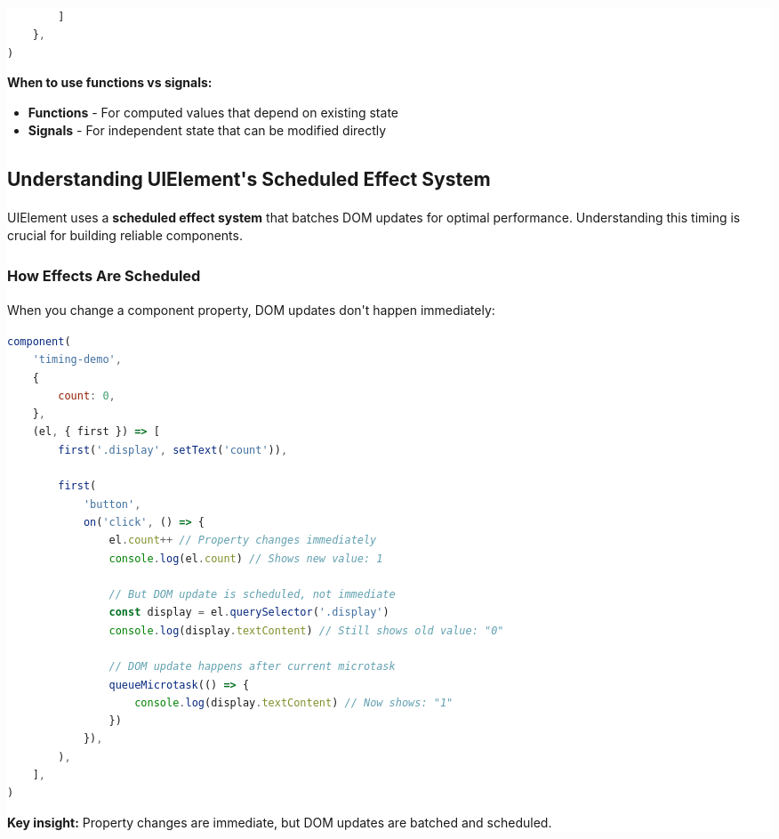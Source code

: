 ```js
		]
	},
)
```

**When to use functions vs signals:**

- **Functions** - For computed values that depend on existing state
- **Signals** - For independent state that can be modified directly

</section>

<section>

## Understanding UIElement's Scheduled Effect System

UIElement uses a **scheduled effect system** that batches DOM updates for optimal performance. Understanding this timing is crucial for building reliable components.

### How Effects Are Scheduled

When you change a component property, DOM updates don't happen immediately:

```js
component(
	'timing-demo',
	{
		count: 0,
	},
	(el, { first }) => [
		first('.display', setText('count')),

		first(
			'button',
			on('click', () => {
				el.count++ // Property changes immediately
				console.log(el.count) // Shows new value: 1

				// But DOM update is scheduled, not immediate
				const display = el.querySelector('.display')
				console.log(display.textContent) // Still shows old value: "0"

				// DOM update happens after current microtask
				queueMicrotask(() => {
					console.log(display.textContent) // Now shows: "1"
				})
			}),
		),
	],
)
```

**Key insight:** Property changes are immediate, but DOM updates are batched and scheduled.

